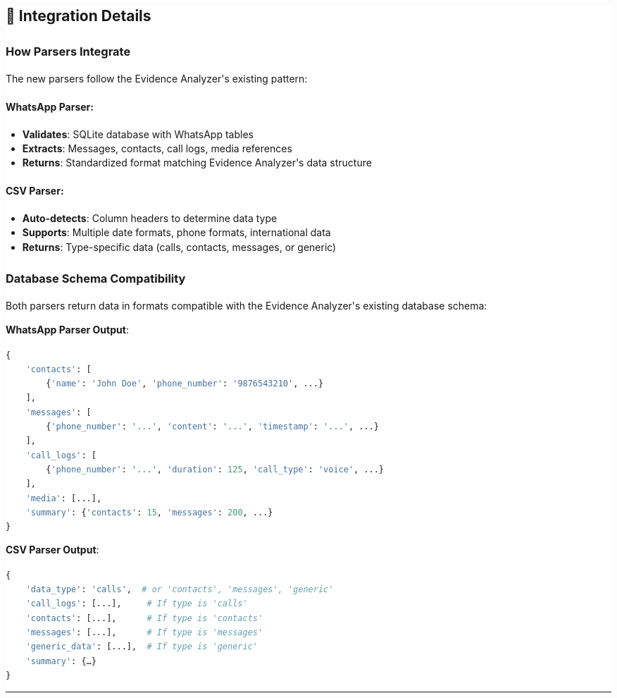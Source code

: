 
## 🔄 Integration Details

### **How Parsers Integrate**

The new parsers follow the Evidence Analyzer's existing pattern:

#### **WhatsApp Parser**:
- **Validates**: SQLite database with WhatsApp tables
- **Extracts**: Messages, contacts, call logs, media references
- **Returns**: Standardized format matching Evidence Analyzer's data structure

#### **CSV Parser**:
- **Auto-detects**: Column headers to determine data type
- **Supports**: Multiple date formats, phone formats, international data
- **Returns**: Type-specific data (calls, contacts, messages, or generic)

### **Database Schema Compatibility**

Both parsers return data in formats compatible with the Evidence Analyzer's existing database schema:

**WhatsApp Parser Output**:
```python
{
    'contacts': [
        {'name': 'John Doe', 'phone_number': '9876543210', ...}
    ],
    'messages': [
        {'phone_number': '...', 'content': '...', 'timestamp': '...', ...}
    ],
    'call_logs': [
        {'phone_number': '...', 'duration': 125, 'call_type': 'voice', ...}
    ],
    'media': [...],
    'summary': {'contacts': 15, 'messages': 200, ...}
}
```

**CSV Parser Output**:
```python
{
    'data_type': 'calls',  # or 'contacts', 'messages', 'generic'
    'call_logs': [...],     # If type is 'calls'
    'contacts': [...],      # If type is 'contacts'
    'messages': [...],      # If type is 'messages'
    'generic_data': [...],  # If type is 'generic'
    'summary': {…}
}
```

---
